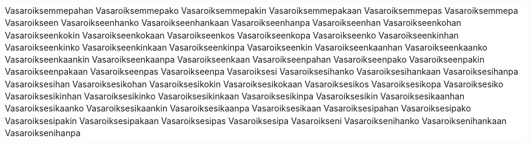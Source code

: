 Vasaroiksemmepahan
Vasaroiksemmepako
Vasaroiksemmepakin
Vasaroiksemmepakaan
Vasaroiksemmepas
Vasaroiksemmepa
Vasaroikseen
Vasaroikseenhanko
Vasaroikseenhankaan
Vasaroikseenhanpa
Vasaroikseenhan
Vasaroikseenkohan
Vasaroikseenkokin
Vasaroikseenkokaan
Vasaroikseenkos
Vasaroikseenkopa
Vasaroikseenko
Vasaroikseenkinhan
Vasaroikseenkinko
Vasaroikseenkinkaan
Vasaroikseenkinpa
Vasaroikseenkin
Vasaroikseenkaanhan
Vasaroikseenkaanko
Vasaroikseenkaankin
Vasaroikseenkaanpa
Vasaroikseenkaan
Vasaroikseenpahan
Vasaroikseenpako
Vasaroikseenpakin
Vasaroikseenpakaan
Vasaroikseenpas
Vasaroikseenpa
Vasaroiksesi
Vasaroiksesihanko
Vasaroiksesihankaan
Vasaroiksesihanpa
Vasaroiksesihan
Vasaroiksesikohan
Vasaroiksesikokin
Vasaroiksesikokaan
Vasaroiksesikos
Vasaroiksesikopa
Vasaroiksesiko
Vasaroiksesikinhan
Vasaroiksesikinko
Vasaroiksesikinkaan
Vasaroiksesikinpa
Vasaroiksesikin
Vasaroiksesikaanhan
Vasaroiksesikaanko
Vasaroiksesikaankin
Vasaroiksesikaanpa
Vasaroiksesikaan
Vasaroiksesipahan
Vasaroiksesipako
Vasaroiksesipakin
Vasaroiksesipakaan
Vasaroiksesipas
Vasaroiksesipa
Vasaroikseni
Vasaroiksenihanko
Vasaroiksenihankaan
Vasaroiksenihanpa